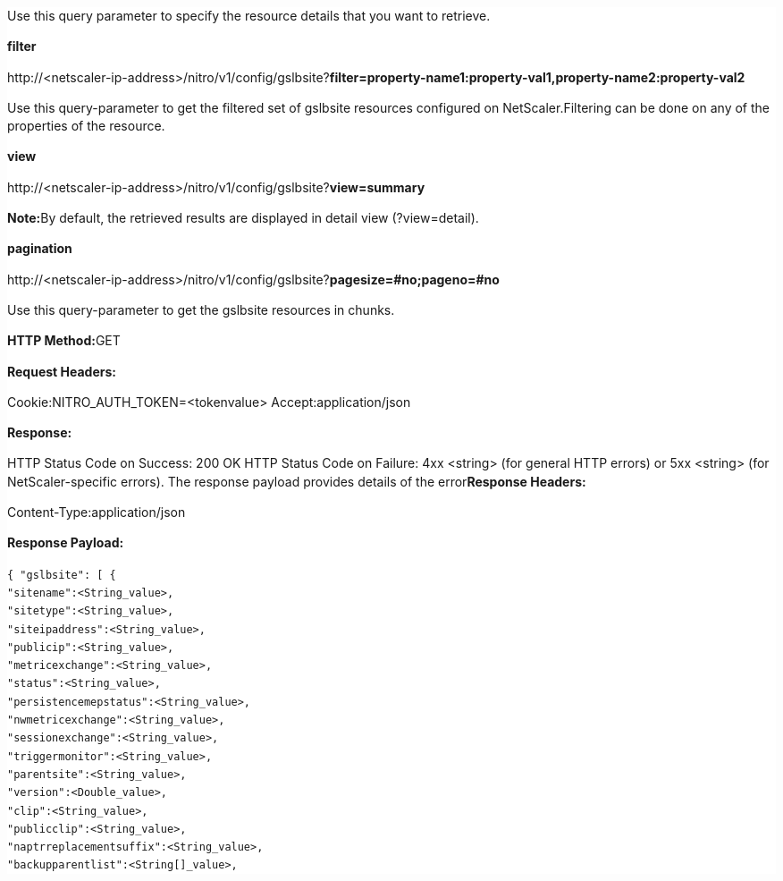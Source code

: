 Use this query parameter to specify the resource details that you want to retrieve.





<b>filter</b>

http://&lt;netscaler-ip-address&gt;/nitro/v1/config/gslbsite?<b>filter=property-name1:property-val1,property-name2:property-val2</b>

Use this query-parameter to get the filtered set of gslbsite resources configured on NetScaler.Filtering can be done on any of the properties of the resource.





<b>view</b>

http://&lt;netscaler-ip-address&gt;/nitro/v1/config/gslbsite?<b>view=summary</b>

<b>Note:</b>By default, the retrieved results are displayed in detail view (?view=detail).





<b>pagination</b>

http://&lt;netscaler-ip-address&gt;/nitro/v1/config/gslbsite?<b>pagesize=#no;pageno=#no</b>

Use this query-parameter to get the gslbsite resources in chunks.







<b>HTTP Method:</b>GET

<b>Request Headers:</b>



Cookie:NITRO_AUTH_TOKEN=&lt;tokenvalue&gt;
Accept:application/json



<b>Response:</b>

HTTP Status Code on Success: 200 OK
HTTP Status Code on Failure: 4xx &lt;string&gt; (for general HTTP errors) or 5xx &lt;string&gt; (for NetScaler-specific errors). The response payload provides details of the error<b>Response Headers:</b>



Content-Type:application/json



<b>Response Payload: </b>
```
{ "gslbsite": [ {
"sitename":<String_value>,
"sitetype":<String_value>,
"siteipaddress":<String_value>,
"publicip":<String_value>,
"metricexchange":<String_value>,
"status":<String_value>,
"persistencemepstatus":<String_value>,
"nwmetricexchange":<String_value>,
"sessionexchange":<String_value>,
"triggermonitor":<String_value>,
"parentsite":<String_value>,
"version":<Double_value>,
"clip":<String_value>,
"publicclip":<String_value>,
"naptrreplacementsuffix":<String_value>,
"backupparentlist":<String[]_value>,
```